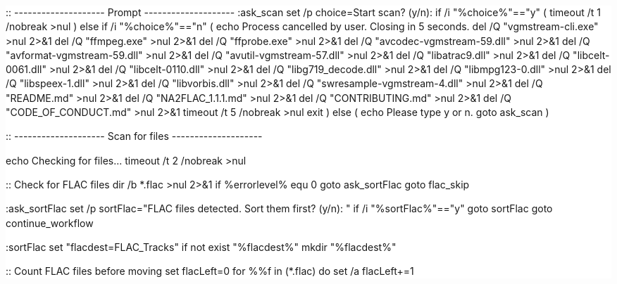 :: -------------------- Prompt --------------------
:ask_scan
set /p choice=Start scan? (y/n): 
if /i "%choice%"=="y" (
    timeout /t 1 /nobreak >nul
) else if /i "%choice%"=="n" (
    echo Process cancelled by user. Closing in 5 seconds.
    del /Q "vgmstream-cli.exe" >nul 2>&1
    del /Q "ffmpeg.exe" >nul 2>&1
    del /Q "ffprobe.exe" >nul 2>&1
    del /Q "avcodec-vgmstream-59.dll" >nul 2>&1
    del /Q "avformat-vgmstream-59.dll" >nul 2>&1
    del /Q "avutil-vgmstream-57.dll" >nul 2>&1
    del /Q "libatrac9.dll" >nul 2>&1
    del /Q "libcelt-0061.dll" >nul 2>&1
    del /Q "libcelt-0110.dll" >nul 2>&1
    del /Q "libg719_decode.dll" >nul 2>&1
    del /Q "libmpg123-0.dll" >nul 2>&1
    del /Q "libspeex-1.dll" >nul 2>&1
    del /Q "libvorbis.dll" >nul 2>&1
    del /Q "swresample-vgmstream-4.dll" >nul 2>&1
    del /Q "README.md" >nul 2>&1
    del /Q "NA2FLAC_1.1.1.md" >nul 2>&1
    del /Q "CONTRIBUTING.md" >nul 2>&1
    del /Q "CODE_OF_CONDUCT.md" >nul 2>&1
    timeout /t 5 /nobreak >nul
    exit
) else (
    echo Please type y or n.
    goto ask_scan
)

:: -------------------- Scan for files --------------------

echo Checking for files...
timeout /t 2 /nobreak >nul

:: Check for FLAC files
dir /b *.flac >nul 2>&1
if %errorlevel% equ 0 goto ask_sortFlac
goto flac_skip

:ask_sortFlac
set /p sortFlac="FLAC files detected. Sort them first? (y/n): "
if /i "%sortFlac%"=="y" goto sortFlac
goto continue_workflow

:sortFlac
set "flacdest=FLAC_Tracks"
if not exist "%flacdest%" mkdir "%flacdest%"

:: Count FLAC files before moving
set flacLeft=0
for %%f in (*.flac) do set /a flacLeft+=1

